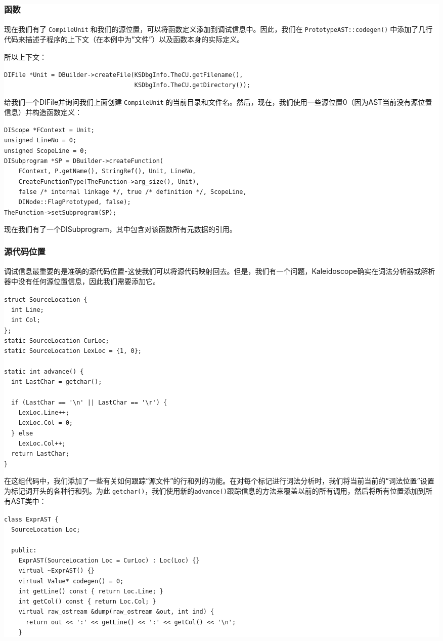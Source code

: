 ### 函数

现在我们有了 `CompileUnit` 和我们的源位置，可以将函数定义添加到调试信息中。因此，我们在 `PrototypeAST::codegen()` 中添加了几行代码来描述子程序的上下文（在本例中为“文件”）以及函数本身的实际定义。

所以上下文：

```
DIFile *Unit = DBuilder->createFile(KSDbgInfo.TheCU.getFilename(),
                                    KSDbgInfo.TheCU.getDirectory());
```

给我们一个DIFile并询问我们上面创建 `CompileUnit` 的当前目录和文件名。然后，现在，我们使用一些源位置0（因为AST当前没有源位置信息）并构造函数定义：

```
DIScope *FContext = Unit;
unsigned LineNo = 0;
unsigned ScopeLine = 0;
DISubprogram *SP = DBuilder->createFunction(
    FContext, P.getName(), StringRef(), Unit, LineNo,
    CreateFunctionType(TheFunction->arg_size(), Unit),
    false /* internal linkage */, true /* definition */, ScopeLine,
    DINode::FlagPrototyped, false);
TheFunction->setSubprogram(SP);
```

现在我们有了一个DISubprogram，其中包含对该函数所有元数据的引用。

### 源代码位置

调试信息最重要的是准确的源代码位置-这使我们可以将源代码映射回去。但是，我们有一个问题，Kaleidoscope确实在词法分析器或解析器中没有任何源位置信息，因此我们需要添加它。

```
struct SourceLocation {
  int Line;
  int Col;
};
static SourceLocation CurLoc;
static SourceLocation LexLoc = {1, 0};

static int advance() {
  int LastChar = getchar();

  if (LastChar == '\n' || LastChar == '\r') {
    LexLoc.Line++;
    LexLoc.Col = 0;
  } else
    LexLoc.Col++;
  return LastChar;
}
```

在这组代码中，我们添加了一些有关如何跟踪“源文件”的行和列的功能。在对每个标记进行词法分析时，我们将当前当前的“词法位置”设置为标记词开头的各种行和列。为此 `getchar()`，我们使用新的`advance()`跟踪信息的方法来覆盖以前的所有调用，然后将所有位置添加到所有AST类中：

```
class ExprAST {
  SourceLocation Loc;

  public:
    ExprAST(SourceLocation Loc = CurLoc) : Loc(Loc) {}
    virtual ~ExprAST() {}
    virtual Value* codegen() = 0;
    int getLine() const { return Loc.Line; }
    int getCol() const { return Loc.Col; }
    virtual raw_ostream &dump(raw_ostream &out, int ind) {
      return out << ':' << getLine() << ':' << getCol() << '\n';
    }
```